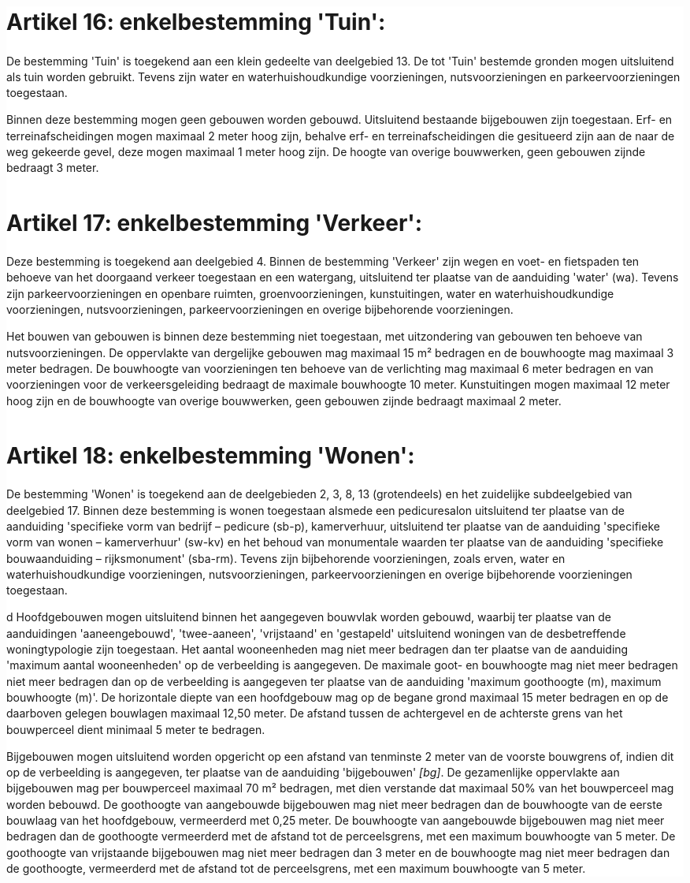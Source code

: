 # Artikel 16: enkelbestemming 'Tuin':

De bestemming 'Tuin' is toegekend aan een klein gedeelte van deelgebied 13. De tot 'Tuin' bestemde gronden mogen uitsluitend als tuin worden gebruikt. Tevens zijn water en waterhuishoudkundige voorzieningen, nutsvoorzieningen en parkeervoorzieningen toegestaan.

Binnen deze bestemming mogen geen gebouwen worden gebouwd. Uitsluitend bestaande bijgebouwen zijn toegestaan. Erf- en terreinafscheidingen mogen maximaal 2 meter hoog zijn, behalve erf- en terreinafscheidingen die gesitueerd zijn aan de naar de weg gekeerde gevel, deze mogen maximaal 1 meter hoog zijn. De hoogte van overige bouwwerken, geen gebouwen zijnde bedraagt 3 meter.

# Artikel 17: enkelbestemming 'Verkeer':

Deze bestemming is toegekend aan deelgebied 4. Binnen de bestemming 'Verkeer' zijn wegen en voet- en fietspaden ten behoeve van het doorgaand verkeer toegestaan en een watergang, uitsluitend ter plaatse van de aanduiding 'water' (wa). Tevens zijn parkeervoorzieningen en openbare ruimten, groenvoorzieningen, kunstuitingen, water en waterhuishoudkundige voorzieningen, nutsvoorzieningen, parkeervoorzieningen en overige bijbehorende voorzieningen.

Het bouwen van gebouwen is binnen deze bestemming niet toegestaan, met uitzondering van gebouwen ten behoeve van nutsvoorzieningen. De oppervlakte van dergelijke gebouwen mag maximaal 15 m² bedragen en de bouwhoogte mag maximaal 3 meter bedragen. De bouwhoogte van voorzieningen ten behoeve van de verlichting mag maximaal 6 meter bedragen en van voorzieningen voor de verkeersgeleiding bedraagt de maximale bouwhoogte 10 meter. Kunstuitingen mogen maximaal 12 meter hoog zijn en de bouwhoogte van overige bouwwerken, geen gebouwen zijnde bedraagt maximaal 2 meter.

# Artikel 18: enkelbestemming 'Wonen':

De bestemming 'Wonen' is toegekend aan de deelgebieden 2, 3, 8, 13 (grotendeels) en het zuidelijke subdeelgebied van deelgebied 17. Binnen deze bestemming is wonen toegestaan alsmede een pedicuresalon uitsluitend ter plaatse van de aanduiding 'specifieke vorm van bedrijf – pedicure (sb-p), kamerverhuur, uitsluitend ter plaatse van de aanduiding 'specifieke vorm van wonen – kamerverhuur' (sw-kv) en het behoud van monumentale waarden ter plaatse van de aanduiding 'specifieke bouwaanduiding – rijksmonument' (sba-rm). Tevens zijn bijbehorende voorzieningen, zoals erven, water en waterhuishoudkundige voorzieningen, nutsvoorzieningen, parkeervoorzieningen en overige bijbehorende voorzieningen toegestaan.

d Hoofdgebouwen mogen uitsluitend binnen het aangegeven bouwvlak worden gebouwd, waarbij ter plaatse van de aanduidingen 'aaneengebouwd', 'twee-aaneen', 'vrijstaand' en 'gestapeld' uitsluitend woningen van de desbetreffende woningtypologie zijn toegestaan. Het aantal wooneenheden mag niet meer bedragen dan ter plaatse van de aanduiding 'maximum aantal wooneenheden' op de verbeelding is aangegeven. De maximale goot- en bouwhoogte mag niet meer bedragen niet meer bedragen dan op de verbeelding is aangegeven ter plaatse van de aanduiding 'maximum goothoogte (m), maximum bouwhoogte (m)'. De horizontale diepte van een hoofdgebouw mag op de begane grond maximaal 15 meter bedragen en op de daarboven gelegen bouwlagen maximaal 12,50 meter. De afstand tussen de achtergevel en de achterste grens van het bouwperceel dient minimaal 5 meter te bedragen.

Bijgebouwen mogen uitsluitend worden opgericht op een afstand van tenminste 2 meter van de voorste bouwgrens of, indien dit op de verbeelding is aangegeven, ter plaatse van de aanduiding 'bijgebouwen' *[bg]*. De gezamenlijke oppervlakte aan bijgebouwen mag per bouwperceel maximaal 70 m² bedragen, met dien verstande dat maximaal 50% van het bouwperceel mag worden bebouwd. De goothoogte van aangebouwde bijgebouwen mag niet meer bedragen dan de bouwhoogte van de eerste bouwlaag van het hoofdgebouw, vermeerderd met 0,25 meter. De bouwhoogte van aangebouwde bijgebouwen mag niet meer bedragen dan de goothoogte vermeerderd met de afstand tot de perceelsgrens, met een maximum bouwhoogte van 5 meter. De goothoogte van vrijstaande bijgebouwen mag niet meer bedragen dan 3 meter en de bouwhoogte mag niet meer bedragen dan de goothoogte, vermeerderd met de afstand tot de perceelsgrens, met een maximum bouwhoogte van 5 meter.
